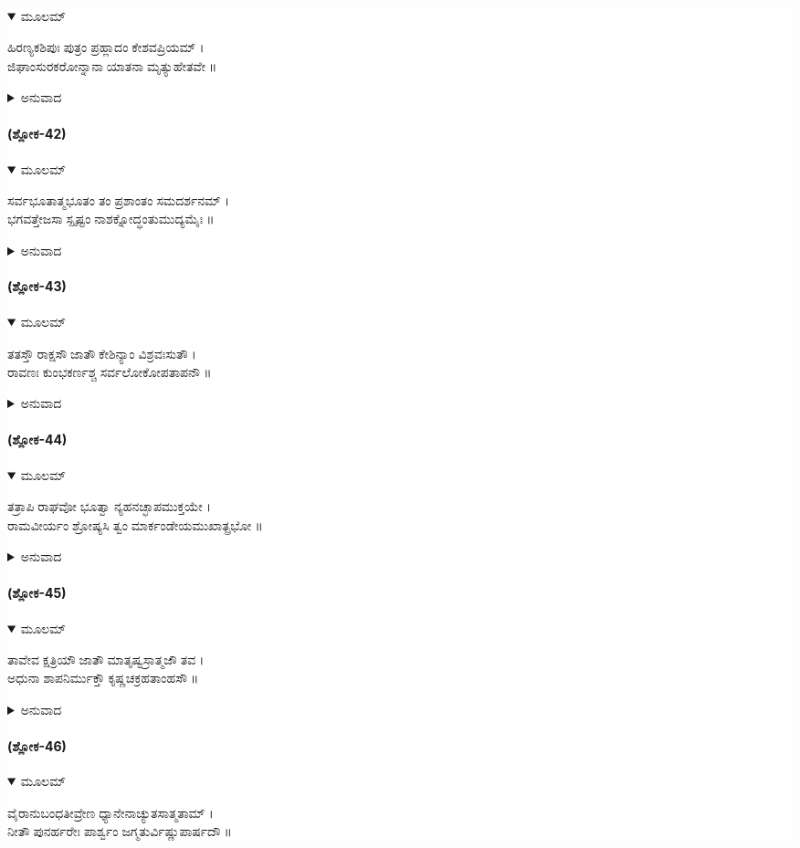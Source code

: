 <details open><summary>ಮೂಲಮ್</summary>

ಹಿರಣ್ಯಕಶಿಪುಃ ಪುತ್ರಂ ಪ್ರಹ್ಲಾದಂ ಕೇಶವಪ್ರಿಯಮ್ ।  
ಜಿಘಾಂಸುರಕರೋನ್ನಾನಾ ಯಾತನಾ ಮೃತ್ಯುಹೇತವೇ ॥
</details>

<details><summary>ಅನುವಾದ</summary></details>

#### (ಶ್ಲೋಕ-42)


<details open><summary>ಮೂಲಮ್</summary>

ಸರ್ವಭೂತಾತ್ಮಭೂತಂ ತಂ ಪ್ರಶಾಂತಂ ಸಮದರ್ಶನಮ್ ।  
ಭಗವತ್ತೇಜಸಾ ಸ್ಪೃಷ್ಟಂ ನಾಶಕ್ನೋದ್ಧಂತುಮುದ್ಯಮೈಃ ॥
</details>

<details><summary>ಅನುವಾದ</summary></details>

#### (ಶ್ಲೋಕ-43)


<details open><summary>ಮೂಲಮ್</summary>

ತತಸ್ತೌ ರಾಕ್ಷಸೌ ಜಾತೌ ಕೇಶಿನ್ಯಾಂ ವಿಶ್ರವಃಸುತೌ ।  
ರಾವಣಃ ಕುಂಭಕರ್ಣಶ್ಚ ಸರ್ವಲೋಕೋಪತಾಪನೌ ॥
</details>

<details><summary>ಅನುವಾದ</summary></details>

#### (ಶ್ಲೋಕ-44)


<details open><summary>ಮೂಲಮ್</summary>

ತತ್ರಾಪಿ ರಾಘವೋ ಭೂತ್ವಾ ನ್ಯಹನಚ್ಛಾಪಮುಕ್ತಯೇ ।  
ರಾಮವೀರ್ಯಂ ಶ್ರೋಷ್ಯಸಿ ತ್ವಂ ಮಾರ್ಕಂಡೇಯಮುಖಾತ್ಪ್ರಭೋ ॥
</details>

<details><summary>ಅನುವಾದ</summary></details>

#### (ಶ್ಲೋಕ-45)


<details open><summary>ಮೂಲಮ್</summary>

ತಾವೇವ ಕ್ಷತ್ರಿಯೌ ಜಾತೌ ಮಾತೃಷ್ವಸ್ರಾತ್ಮಜೌ ತವ ।  
ಅಧುನಾ ಶಾಪನಿರ್ಮುಕ್ತೌ ಕೃಷ್ಣಚಕ್ರಹತಾಂಹಸೌ ॥
</details>

<details><summary>ಅನುವಾದ</summary></details>

#### (ಶ್ಲೋಕ-46)


<details open><summary>ಮೂಲಮ್</summary>

ವೈರಾನುಬಂಧತೀವ್ರೇಣ ಧ್ಯಾನೇನಾಚ್ಯುತಸಾತ್ಮತಾಮ್ ।  
ನೀತೌ ಪುನರ್ಹರೇಃ ಪಾರ್ಶ್ವಂ ಜಗ್ಮತುರ್ವಿಷ್ಣುಪಾರ್ಷದೌ ॥
</details>

